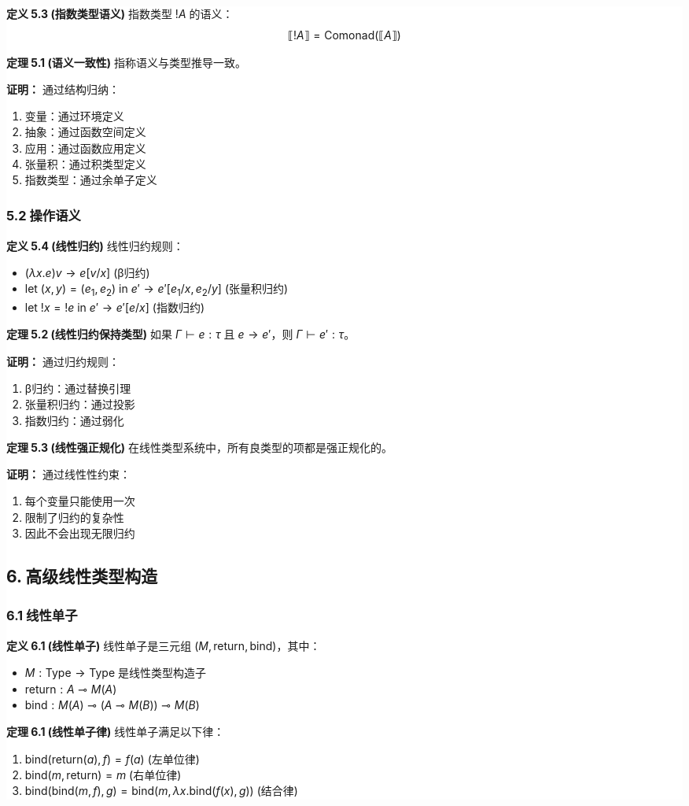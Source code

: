 **定义 5.3 (指数类型语义)**
指数类型 $!A$ 的语义：
$$\llbracket !A \rrbracket = \text{Comonad}(\llbracket A \rrbracket)$$

**定理 5.1 (语义一致性)**
指称语义与类型推导一致。

**证明：** 通过结构归纳：

1. 变量：通过环境定义
2. 抽象：通过函数空间定义
3. 应用：通过函数应用定义
4. 张量积：通过积类型定义
5. 指数类型：通过余单子定义

### 5.2 操作语义

**定义 5.4 (线性归约)**
线性归约规则：

- $(\lambda x.e)v \rightarrow e[v/x]$ (β归约)
- $\text{let } (x, y) = (e_1, e_2) \text{ in } e' \rightarrow e'[e_1/x, e_2/y]$ (张量积归约)
- $\text{let } !x = !e \text{ in } e' \rightarrow e'[e/x]$ (指数归约)

**定理 5.2 (线性归约保持类型)**
如果 $\Gamma \vdash e : \tau$ 且 $e \rightarrow e'$，则 $\Gamma \vdash e' : \tau$。

**证明：** 通过归约规则：

1. β归约：通过替换引理
2. 张量积归约：通过投影
3. 指数归约：通过弱化

**定理 5.3 (线性强正规化)**
在线性类型系统中，所有良类型的项都是强正规化的。

**证明：** 通过线性性约束：

1. 每个变量只能使用一次
2. 限制了归约的复杂性
3. 因此不会出现无限归约

## 6. 高级线性类型构造

### 6.1 线性单子

**定义 6.1 (线性单子)**
线性单子是三元组 $(M, \text{return}, \text{bind})$，其中：

- $M : \text{Type} \rightarrow \text{Type}$ 是线性类型构造子
- $\text{return} : A \multimap M(A)$
- $\text{bind} : M(A) \multimap (A \multimap M(B)) \multimap M(B)$

**定理 6.1 (线性单子律)**
线性单子满足以下律：

1. $\text{bind}(\text{return}(a), f) = f(a)$ (左单位律)
2. $\text{bind}(m, \text{return}) = m$ (右单位律)
3. $\text{bind}(\text{bind}(m, f), g) = \text{bind}(m, \lambda x.\text{bind}(f(x), g))$ (结合律)
